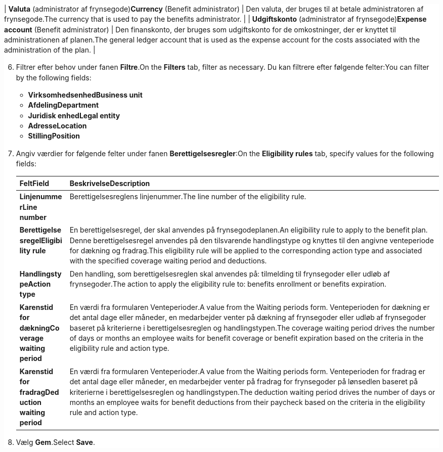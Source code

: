    | <span data-ttu-id="9f5b5-275">**Valuta** (administrator af frynsegode)</span><span class="sxs-lookup"><span data-stu-id="9f5b5-275">**Currency** (Benefit administrator)</span></span> | <span data-ttu-id="9f5b5-276">Den valuta, der bruges til at betale administratoren af frynsegode.</span><span class="sxs-lookup"><span data-stu-id="9f5b5-276">The currency that is used to pay the benefits administrator.</span></span> |
   | <span data-ttu-id="9f5b5-277">**Udgiftskonto** (administrator af frynsegode)</span><span class="sxs-lookup"><span data-stu-id="9f5b5-277">**Expense account** (Benefit administrator)</span></span> | <span data-ttu-id="9f5b5-278">Den finanskonto, der bruges som udgiftskonto for de omkostninger, der er knyttet til administrationen af planen.</span><span class="sxs-lookup"><span data-stu-id="9f5b5-278">The general ledger account that is used as the expense account for the costs associated with the administration of the plan.</span></span> |

6. <span data-ttu-id="9f5b5-279">Filtrer efter behov under fanen **Filtre**.</span><span class="sxs-lookup"><span data-stu-id="9f5b5-279">On the **Filters** tab, filter as necessary.</span></span> <span data-ttu-id="9f5b5-280">Du kan filtrere efter følgende felter:</span><span class="sxs-lookup"><span data-stu-id="9f5b5-280">You can filter by the following fields:</span></span>

   - <span data-ttu-id="9f5b5-281">**Virksomhedsenhed**</span><span class="sxs-lookup"><span data-stu-id="9f5b5-281">**Business unit**</span></span>
   - <span data-ttu-id="9f5b5-282">**Afdeling**</span><span class="sxs-lookup"><span data-stu-id="9f5b5-282">**Department**</span></span>
   - <span data-ttu-id="9f5b5-283">**Juridisk enhed**</span><span class="sxs-lookup"><span data-stu-id="9f5b5-283">**Legal entity**</span></span>
   - <span data-ttu-id="9f5b5-284">**Adresse**</span><span class="sxs-lookup"><span data-stu-id="9f5b5-284">**Location**</span></span>
   - <span data-ttu-id="9f5b5-285">**Stilling**</span><span class="sxs-lookup"><span data-stu-id="9f5b5-285">**Position**</span></span>

7. <span data-ttu-id="9f5b5-286">Angiv værdier for følgende felter under fanen **Berettigelsesregler**:</span><span class="sxs-lookup"><span data-stu-id="9f5b5-286">On the **Eligibility rules** tab, specify values for the following fields:</span></span>

   | <span data-ttu-id="9f5b5-287">Felt</span><span class="sxs-lookup"><span data-stu-id="9f5b5-287">Field</span></span> | <span data-ttu-id="9f5b5-288">Beskrivelse</span><span class="sxs-lookup"><span data-stu-id="9f5b5-288">Description</span></span> |
   | --- | --- |
   | <span data-ttu-id="9f5b5-289">**Linjenummer**</span><span class="sxs-lookup"><span data-stu-id="9f5b5-289">**Line number**</span></span> | <span data-ttu-id="9f5b5-290">Berettigelsesreglens linjenummer.</span><span class="sxs-lookup"><span data-stu-id="9f5b5-290">The line number of the eligibility rule.</span></span> |
   | <span data-ttu-id="9f5b5-291">**Berettigelsesregel**</span><span class="sxs-lookup"><span data-stu-id="9f5b5-291">**Eligibility rule**</span></span> | <span data-ttu-id="9f5b5-292">En berettigelsesregel, der skal anvendes på frynsegodeplanen.</span><span class="sxs-lookup"><span data-stu-id="9f5b5-292">An eligibility rule to apply to the benefit plan.</span></span> <span data-ttu-id="9f5b5-293">Denne berettigelsesregel anvendes på den tilsvarende handlingstype og knyttes til den angivne venteperiode for dækning og fradrag.</span><span class="sxs-lookup"><span data-stu-id="9f5b5-293">This eligibility rule will be applied to the corresponding action type and associated with the specified coverage waiting period and deductions.</span></span> |
   | <span data-ttu-id="9f5b5-294">**Handlingstype**</span><span class="sxs-lookup"><span data-stu-id="9f5b5-294">**Action type**</span></span> | <span data-ttu-id="9f5b5-295">Den handling, som berettigelsesreglen skal anvendes på: tilmelding til frynsegoder eller udløb af frynsegoder.</span><span class="sxs-lookup"><span data-stu-id="9f5b5-295">The action to apply the eligibility rule to: benefits enrollment or benefits expiration.</span></span> |
   | <span data-ttu-id="9f5b5-296">**Karenstid for dækning**</span><span class="sxs-lookup"><span data-stu-id="9f5b5-296">**Coverage waiting period**</span></span> | <span data-ttu-id="9f5b5-297">En værdi fra formularen Venteperioder.</span><span class="sxs-lookup"><span data-stu-id="9f5b5-297">A value from the Waiting periods form.</span></span> <span data-ttu-id="9f5b5-298">Venteperioden for dækning er det antal dage eller måneder, en medarbejder venter på dækning af frynsegoder eller udløb af frynsegoder baseret på kriterierne i berettigelsesreglen og handlingstypen.</span><span class="sxs-lookup"><span data-stu-id="9f5b5-298">The coverage waiting period drives the number of days or months an employee waits for benefit coverage or benefit expiration based on the criteria in the eligibility rule and action type.</span></span> |
   | <span data-ttu-id="9f5b5-299">**Karenstid for fradrag**</span><span class="sxs-lookup"><span data-stu-id="9f5b5-299">**Deduction waiting period**</span></span> | <span data-ttu-id="9f5b5-300">En værdi fra formularen Venteperioder.</span><span class="sxs-lookup"><span data-stu-id="9f5b5-300">A value from the Waiting periods form.</span></span> <span data-ttu-id="9f5b5-301">Venteperioden for fradrag er det antal dage eller måneder, en medarbejder venter på fradrag for frynsegoder på lønsedlen baseret på kriterierne i berettigelsesreglen og handlingstypen.</span><span class="sxs-lookup"><span data-stu-id="9f5b5-301">The deduction waiting period drives the number of days or months an employee waits for benefit deductions from their paycheck based on the criteria in the eligibility rule and action type.</span></span> |

8. <span data-ttu-id="9f5b5-302">Vælg **Gem**.</span><span class="sxs-lookup"><span data-stu-id="9f5b5-302">Select **Save**.</span></span>
